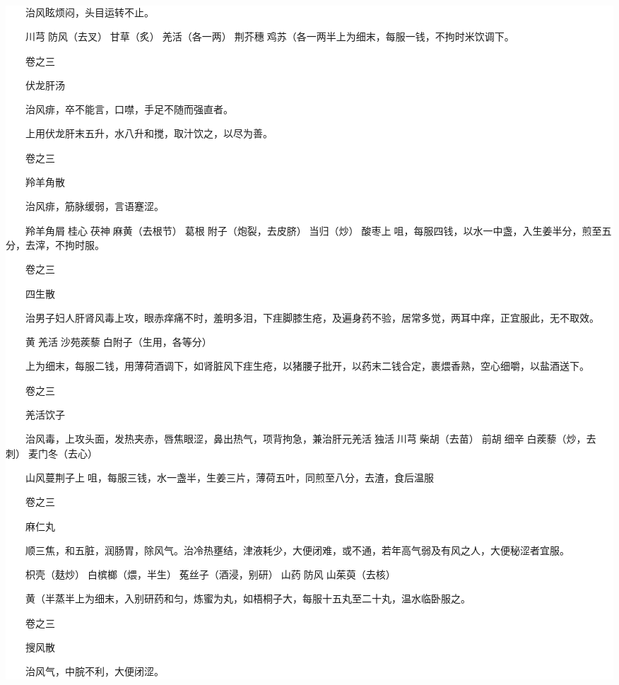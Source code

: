 　　治风眩烦闷，头目运转不止。

　　川芎 防风（去叉） 甘草（炙） 羌活（各一两） 荆芥穗 鸡苏（各一两半上为细末，每服一钱，不拘时米饮调下。

　　卷之三

　　伏龙肝汤

　　治风痱，卒不能言，口噤，手足不随而强直者。

　　上用伏龙肝末五升，水八升和搅，取汁饮之，以尽为善。

　　卷之三

　　羚羊角散

　　治风痱，筋脉缓弱，言语蹇涩。

　　羚羊角屑 桂心 茯神 麻黄（去根节） 葛根 附子（炮裂，去皮脐） 当归（炒） 酸枣上 咀，每服四钱，以水一中盏，入生姜半分，煎至五分，去滓，不拘时服。

　　卷之三

　　四生散

　　治男子妇人肝肾风毒上攻，眼赤痒痛不时，羞明多泪，下疰脚膝生疮，及遍身药不验，居常多觉，两耳中痒，正宜服此，无不取效。

　　黄 羌活 沙苑蒺藜 白附子（生用，各等分）

　　上为细末，每服二钱，用薄荷酒调下，如肾脏风下疰生疮，以猪腰子批开，以药末二钱合定，裹煨香熟，空心细嚼，以盐酒送下。

　　卷之三

　　羌活饮子

　　治风毒，上攻头面，发热夹赤，唇焦眼涩，鼻出热气，项背拘急，兼治肝元羌活 独活 川芎 柴胡（去苗） 前胡 细辛 白蒺藜（炒，去刺） 麦门冬（去心）

　　山风蔓荆子上 咀，每服三钱，水一盏半，生姜三片，薄荷五叶，同煎至八分，去渣，食后温服

　　卷之三

　　麻仁丸

　　顺三焦，和五脏，润肠胃，除风气。治冷热壅结，津液耗少，大便闭难，或不通，若年高气弱及有风之人，大便秘涩者宜服。

　　枳壳（麸炒） 白槟榔（煨，半生） 菟丝子（酒浸，别研） 山药 防风 山茱萸（去核）

　　黄（半蒸半上为细末，入别研药和匀，炼蜜为丸，如梧桐子大，每服十五丸至二十丸，温水临卧服之。

　　卷之三

　　搜风散

　　治风气，中脘不利，大便闭涩。

